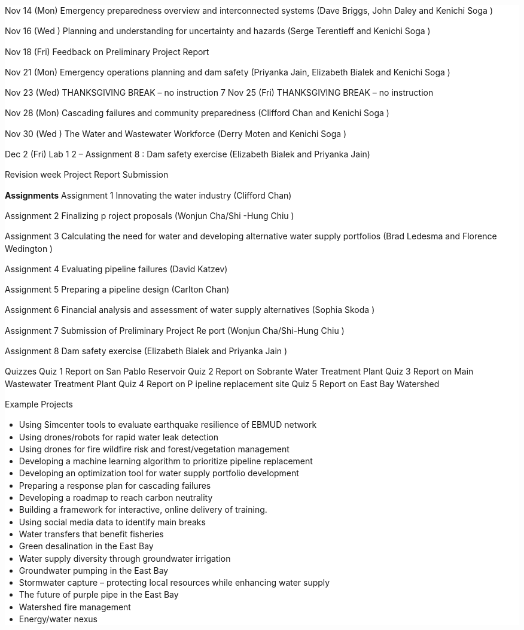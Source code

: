 Nov 14 (Mon) Emergency preparedness overview and interconnected systems (Dave Briggs, John Daley and Kenichi 
Soga ) 

Nov 16 (Wed ) Planning and understanding for uncertainty and hazards (Serge Terentieff and Kenichi Soga ) 

Nov 18 (Fri) Feedback on Preliminary Project Report  
 
Nov 21 (Mon) Emergency operations planning and dam safety (Priyanka Jain, Elizabeth Bialek and Kenichi Soga ) 

Nov 23 (Wed) THANKSGIVING BREAK – no instruction 7 
 Nov 25 (Fri) THANKSGIVING BREAK – no instruction 

Nov 28 (Mon) Cascading failures and community preparedness (Clifford Chan and Kenichi Soga ) 

Nov 30 (Wed ) The Water and Wastewater Workforce (Derry Moten and Kenichi Soga ) 

Dec 2 (Fri) Lab 1 2 – Assignment 8 : Dam safety exercise (Elizabeth Bialek and Priyanka Jain) 
 
Revision week Project Report Submission    
 
**Assignments**
Assignment 1 Innovating the water industry (Clifford Chan)

Assignment 2 Finalizing p roject proposals (Wonjun Cha/Shi -Hung Chiu )

Assignment 3 Calculating the need for water and developing alternative water supply portfolios (Brad Ledesma and 
Florence Wedington )

Assignment 4  Evaluating pipeline failures (David Katzev)

Assignment 5  Preparing a pipeline design (Carlton Chan) 

Assignment 6 Financial analysis and assessment of water supply alternatives (Sophia Skoda ) 

Assignment 7 Submission of Preliminary Project Re port (Wonjun Cha/Shi-Hung Chiu ) 

Assignment 8 Dam safety exercise (Elizabeth Bialek and Priyanka Jain ) 
 
Quizzes 
Quiz 1  Report on San Pablo Reservoir 
Quiz 2  Report on Sobrante Water Treatment Plant 
Quiz 3  Report on Main Wastewater Treatment Plant 
Quiz 4  Report on P ipeline replacement site 
Quiz 5  Report on East Bay Watershed 
 
Example Projects 

- Using Simcenter tools to evaluate earthquake resilience of EBMUD network  
- Using drones/robots for rapid water leak detection  
- Using drones for fire wildfire risk and forest/vegetation management  
- Developing a machine learning algorithm to prioritize pipeline replacement 
- Developing an optimization tool for water supply portfolio development 
- Preparing a response plan for cascading failures 
- Developing a roadmap to reach carbon neutrality 
- Building a framework for interactive, online delivery of training. 
- Using social media data to identify main breaks 
- Water transfers that benefit fisheries  
 - Green desalination in the East Bay 
- Water supply diversity through groundwater irrigation 
- Groundwater pumping in the East Bay 
- Stormwater capture – protecting local resources while enhancing water supply 
- The future of purple pipe in the East Bay 
- Watershed fire management 
- Energy/water nexus 
 